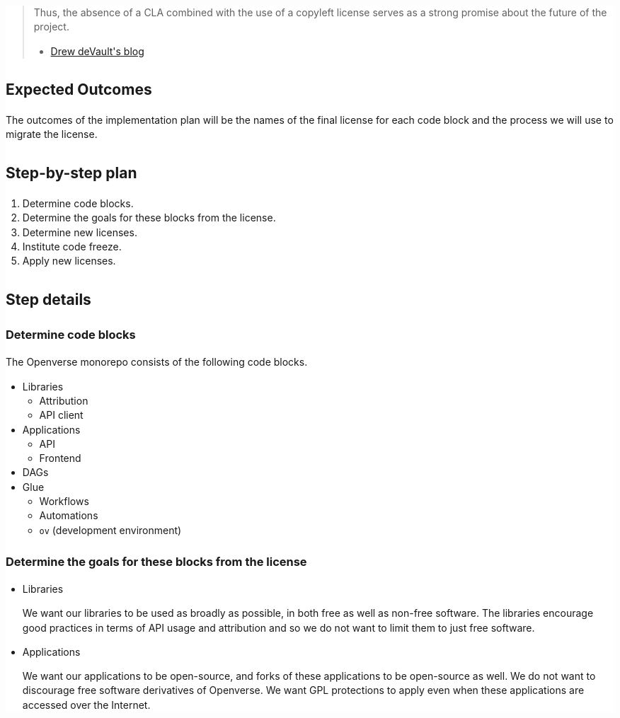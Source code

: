 > Thus, the absence of a CLA combined with the use of a copyleft license serves
> as a strong promise about the future of the project.
>
> - [Drew deVault's blog](https://drewdevault.com/2023/07/04/Dont-sign-a-CLA-2.html)

## Expected Outcomes



The outcomes of the implementation plan will be the names of the final license
for each code block and the process we will use to migrate the license.

## Step-by-step plan



1. Determine code blocks.
2. Determine the goals for these blocks from the license.
3. Determine new licenses.
4. Institute code freeze.
5. Apply new licenses.

## Step details



### Determine code blocks

The Openverse monorepo consists of the following code blocks.

- Libraries
  - Attribution
  - API client
- Applications
  - API
  - Frontend
- DAGs
- Glue
  - Workflows
  - Automations
  - `ov` (development environment)

### Determine the goals for these blocks from the license

- Libraries

  We want our libraries to be used as broadly as possible, in both free as well
  as non-free software. The libraries encourage good practices in terms of API
  usage and attribution and so we do not want to limit them to just free
  software.

- Applications

  We want our applications to be open-source, and forks of these applications to
  be open-source as well. We do not want to discourage free software derivatives
  of Openverse. We want GPL protections to apply even when these applications
  are accessed over the Internet.
